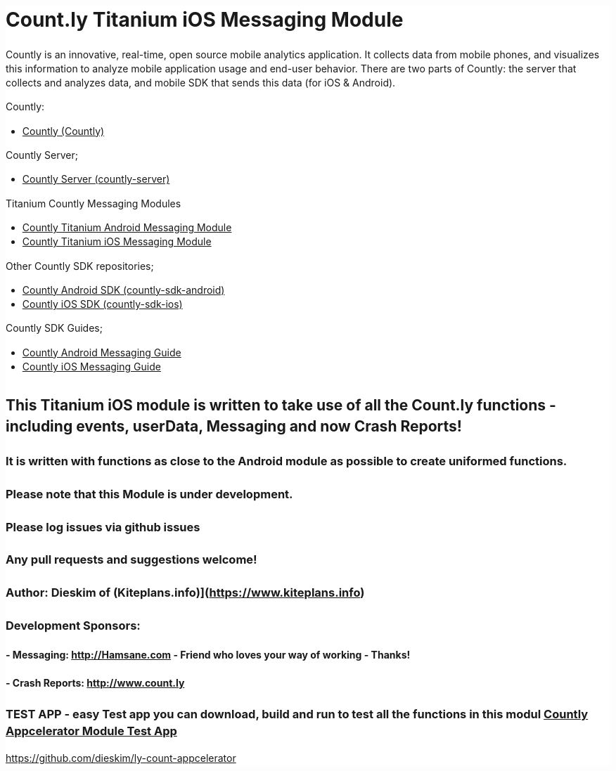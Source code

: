 # Count.ly Titanium iOS Messaging Module

Countly is an innovative, real-time, open source mobile analytics application. It collects data from mobile phones, and visualizes this information to analyze mobile application usage and end-user behavior. There are two parts of Countly: the server that collects and analyzes data, and mobile SDK that sends this data (for iOS & Android).

Countly:

- [Countly (Countly)](https://count.ly)

Countly Server;

- [Countly Server (countly-server)](https://github.com/Countly/countly-server)

Titanium Countly Messaging Modules
- [Countly Titanium Android Messaging Module](https://github.com/dieskim/countly-sdk-appcelerator-titanium-android)
- [Countly Titanium iOS Messaging Module](https://github.com/dieskim/countly-sdk-appcelerator-titanium-ios)

Other Countly SDK repositories;

- [Countly Android SDK (countly-sdk-android)](https://github.com/Countly/countly-sdk-android)
- [Countly iOS SDK (countly-sdk-ios)](https://github.com/Countly/countly-sdk-ios)

Countly SDK Guides;
- [Countly Android Messaging Guide](http://resources.count.ly/docs/countly-sdk-for-android#setting-up-push-notifications)
- [Countly iOS Messaging Guide](http://resources.count.ly/docs/countly-sdk-for-ios-and-os-x#setting-up-push-notifications)

## This Titanium iOS module is written to take use of all the Count.ly functions - including events, userData, Messaging and now Crash Reports!
### It is written with functions as close to the Android module as possible to create uniformed functions.
### Please note that this Module is under development.
### Please log issues via github issues
### Any pull requests and suggestions welcome!
### Author: Dieskim of (Kiteplans.info)](https://www.kiteplans.info)
### Development Sponsors: 
#### - Messaging: http://Hamsane.com - Friend who loves your way of working - Thanks!
#### - Crash Reports: http://www.count.ly


### TEST APP - easy Test app you can download, build and run to test all the functions in this modul [Countly Appcelerator Module Test App](https://github.com/dieskim/ly-count-appcelerator)
https://github.com/dieskim/ly-count-appcelerator
